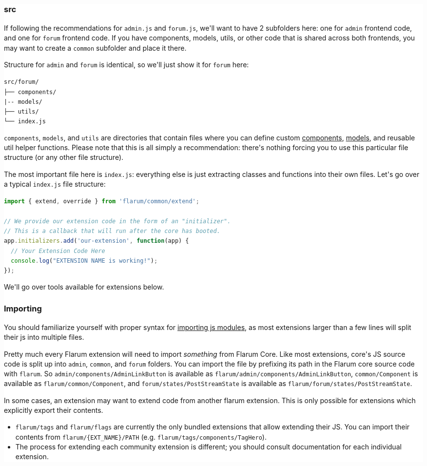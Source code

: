 ### src

If following the recommendations for `admin.js` and `forum.js`, we'll want to have 2 subfolders here: one for `admin` frontend code, and one for `forum` frontend code.
If you have components, models, utils, or other code that is shared across both frontends, you may want to create a `common` subfolder and place it there.

Structure for `admin` and `forum` is identical, so we'll just show it for `forum` here:

```
src/forum/
├── components/
|-- models/
├── utils/
└── index.js
```

`components`, `models`, and `utils` are directories that contain files where you can define custom [components](#components), [models](models.md#frontend-models), and reusable util helper functions.
Please note that this is all simply a recommendation: there's nothing forcing you to use this particular file structure (or any other file structure).

The most important file here is `index.js`: everything else is just extracting classes and functions into their own files. Let's go over a typical `index.js` file structure:

```js
import { extend, override } from 'flarum/common/extend';

// We provide our extension code in the form of an "initializer".
// This is a callback that will run after the core has booted.
app.initializers.add('our-extension', function(app) {
  // Your Extension Code Here
  console.log("EXTENSION NAME is working!");
});
```

We'll go over tools available for extensions below.

### Importing

You should familiarize yourself with proper syntax for [importing js modules](https://developer.mozilla.org/en-US/docs/Web/JavaScript/Reference/Statements/import), as most extensions larger than a few lines will split their js into multiple files.

Pretty much every Flarum extension will need to import *something* from Flarum Core.
Like most extensions, core's JS source code is split up into `admin`, `common`, and `forum` folders. You can import the file by prefixing its path in the Flarum core source code with `flarum`. So `admin/components/AdminLinkButton` is available as `flarum/admin/components/AdminLinkButton`, `common/Component` is available as `flarum/common/Component`, and `forum/states/PostStreamState` is available as `flarum/forum/states/PostStreamState`.

In some cases, an extension may want to extend code from another flarum extension. This is only possible for extensions which explicitly export their contents.

* `flarum/tags` and `flarum/flags` are currently the only bundled extensions that allow extending their JS. You can import their contents from `flarum/{EXT_NAME}/PATH` (e.g. `flarum/tags/components/TagHero`).
* The process for extending each community extension is different; you should consult documentation for each individual extension.
